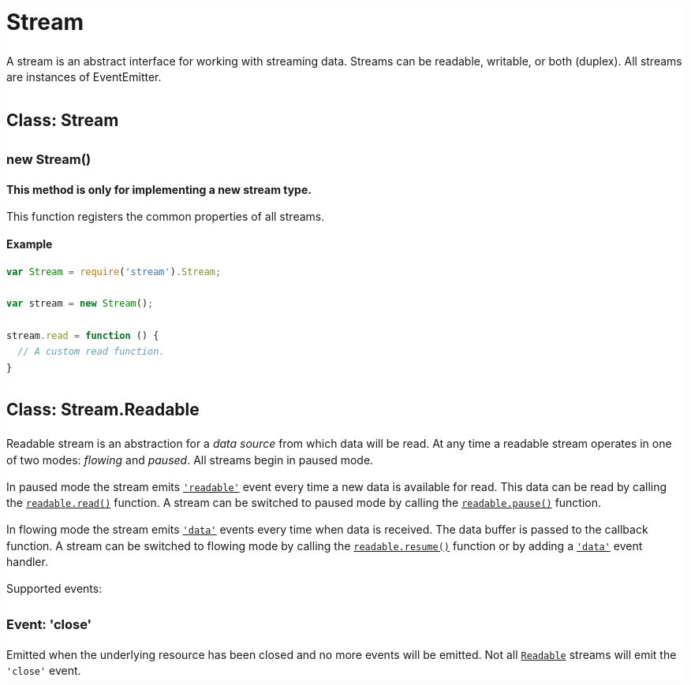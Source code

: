 # Stream

A stream is an abstract interface for working with streaming data.
Streams can be readable, writable, or both (duplex). All streams
are instances of EventEmitter.

## Class: Stream

### new Stream()

**This method is only for implementing a new stream type.**

This function registers the common properties of all streams.

**Example**

```js
var Stream = require('stream').Stream;

var stream = new Stream();

stream.read = function () {
  // A custom read function.
}
```


## Class: Stream.Readable

Readable stream is an abstraction for a *data source* from
which data will be read. At any time a readable stream operates
in one of two modes: *flowing* and *paused*. All streams begin
in paused mode.

In paused mode the stream emits [`'readable'`](#event-readable)
event every time a new data is available for read. This data can
be read by calling the [`readable.read()`](#readablereadsize)
function. A stream can be switched to paused mode by calling
the [`readable.pause()`](#readablepause) function.

In flowing mode the stream emits [`'data'`](#event-data) events
every time when data is received. The data buffer is passed to
the callback function. A stream can be switched to flowing mode
by calling the [`readable.resume()`](#readableresume) function
or by adding a [`'data'`](#event-data) event handler.

Supported events:

### Event: 'close'

Emitted when the underlying resource has been closed and no more
events will be emitted. Not all [`Readable`](#class-streamreadable)
streams will emit the `'close'` event.
